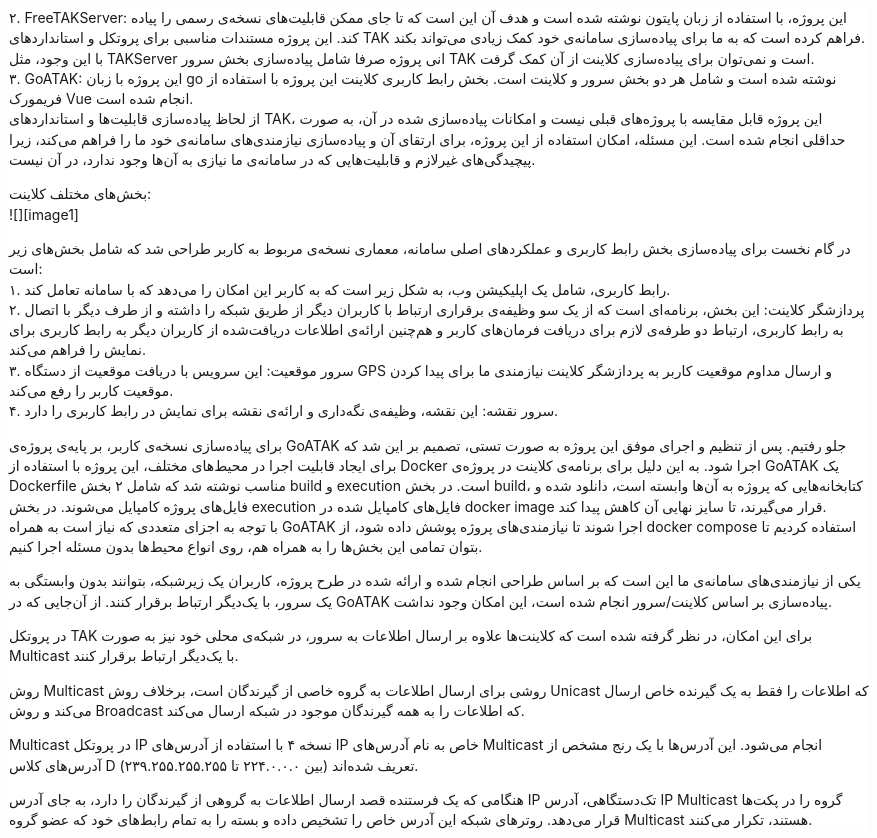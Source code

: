 ۲. FreeTAKServer: این پروژه، با استفاده از زبان پایتون نوشته شده است و هدف آن این است که تا جای ممکن قابلیت‌های نسخه‌ی رسمی را پیاده کند. این پروژه مستندات مناسبی برای پروتکل و استاندارد‌های TAK فراهم کرده است که به ما برای پیاده‌سازی سامانه‌ی خود کمک زیادی می‌تواند بکند.  
با این وجود، مثل TAKServer انی پروژه صرفا شامل پیاده‌سازی بخش سرور TAK است و نمی‌توان برای پیاده‌سازی کلاینت از آن کمک گرفت.  
۳. GoATAK: این پروژه با زبان go نوشته شده است و شامل هر دو بخش سرور و کلاینت است. بخش رابط کاربری کلاینت این پروژه با استفاده از فریمورک Vue انجام شده است.  
از لحاظ پیاده‌سازی قابلیت‌ها و استاندارد‌های TAK، این پروژه قابل مقایسه با پروژه‌های قبلی نیست و امکانات پیاده‌سازی شده در آن، به صورت حداقلی انجام شده است. این مسئله، امکان استفاده از این پروژه، برای ارتقای آن و پیاده‌سازی نیازمندی‌های سامانه‌ی خود ما را فراهم می‌کند، زیرا پیچیدگی‌های غیرلازم و قابلیت‌هایی که در سامانه‌ی ما نیازی به آن‌ها وجود ندارد، در آن نیست.

بخش‌های مختلف کلاینت:  
![][image1]

در گام نخست برای پیاده‌سازی بخش رابط کاربری و عملکرد‌های اصلی سامانه، معماری نسخه‌ی مربوط به کاربر طراحی شد که شامل بخش‌های زیر است:  
۱. رابط کاربری، شامل یک اپلیکیشن وب، به شکل زیر است که به کاربر این امکان را می‌دهد که با سامانه تعامل کند.  
۲. پردازشگر کلاینت: این بخش، برنامه‌ای است که از یک سو وظیفه‌ی برقراری ارتباط با کاربران دیگر از طریق شبکه را داشته و از طرف دیگر با اتصال به رابط کاربری، ارتباط دو طرفه‌ی لازم برای دریافت فرمان‌های کاربر و هم‌چنین ارائه‌ی اطلاعات دریافت‌شده از کاربران دیگر به رابط کاربری برای نمایش را فراهم می‌کند.  
۳. سرور موقعیت: این سرویس با دریافت موقعیت از دستگاه GPS و ارسال مداوم موقعیت کاربر به پردازشگر کلاینت نیازمندی ما برای پیدا کردن موقعیت کاربر را رفع می‌کند.  
۴. سرور نقشه: این نقشه، وظیفه‌ی نگه‌داری و ارائه‌ی نقشه برای نمایش در رابط کاربری را دارد.

برای پیاده‌سازی نسخه‌ی کاربر، بر پایه‌ی پروژه‌ی GoATAK جلو رفتیم. پس از تنظیم و اجرای موفق این پروژه به صورت تستی، تصمیم بر این شد که برای ایجاد قابلیت اجرا در محیط‌های مختلف، این پروژه با استفاده از Docker اجرا شود. به این دلیل برای برنامه‌ی کلاینت در پروژه‌ی GoATAK یک Dockerfile مناسب نوشته شد که شامل ۲ بخش build و execution است. در بخش build، کتابخانه‌هایی که پروژه به آن‌ها وابسته است، دانلود شده و فایل‌های پروژه کامپایل می‌شوند. در بخش execution فایل‌های کامپایل شده در docker image قرار می‌گیرند، تا سایز نهایی آن کاهش پیدا کند.  
با توجه به اجزای متعددی که نیاز است به همراه GoATAK اجرا شوند تا نیازمندی‌های پروژه پوشش داده شود، از docker compose استفاده کردیم تا بتوان تمامی این بخش‌ها را به همراه هم، روی انواع محیط‌ها بدون مسئله اجرا کنیم.

یکی از نیازمندی‌های سامانه‌ی ما این است که بر اساس طراحی انجام شده و ارائه شده در طرح پروژه، کاربران یک زیرشبکه، بتوانند بدون وابستگی به یک سرور، با یک‌دیگر ارتباط برقرار کنند. از آن‌جایی که در GoATAK پیاده‌سازی بر اساس کلاینت/سرور انجام شده است، این امکان وجود نداشت.

در پروتکل TAK برای این امکان، در نظر گرفته شده است که کلاینت‌ها علاوه بر ارسال اطلاعات به سرور، در شبکه‌ی محلی خود نیز به صورت Multicast با یک‌دیگر ارتباط برقرار کنند.

روش Multicast روشی برای ارسال اطلاعات به گروه خاصی از گیرندگان است، برخلاف روش Unicast که اطلاعات را فقط به یک گیرنده خاص ارسال می‌کند و روش Broadcast که اطلاعات را به همه گیرندگان موجود در شبکه ارسال می‌کند.

Multicast در پروتکل IP نسخه ۴ با استفاده از آدرس‌های IP خاص به نام آدرس‌های Multicast انجام می‌شود. این آدرس‌ها با یک رنج مشخص از آدرس‌های کلاس D (بین ۲۲۴.۰.۰.۰ تا ۲۳۹.۲۵۵.۲۵۵.۲۵۵) تعریف شده‌اند.

هنگامی که یک فرستنده قصد ارسال اطلاعات به گروهی از گیرندگان را دارد، به جای آدرس IP تک‌دستگاهی، آدرس IP Multicast گروه را در پکت‌ها قرار می‌دهد. روترهای شبکه این آدرس خاص را تشخیص داده و بسته را به تمام رابط‌های خود که عضو گروه Multicast هستند، تکرار می‌کنند.
